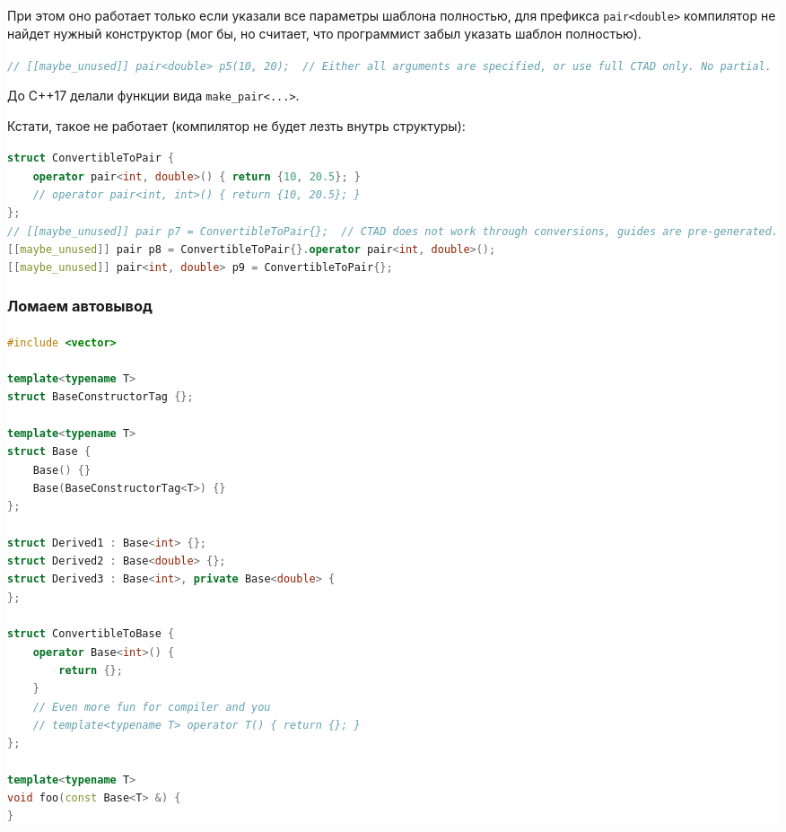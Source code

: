 При этом оно работает только если указали все параметры шаблона полностью, для префикса `pair<double>` компилятор не найдет
нужный конструктор (мог бы, но считает, что программист забыл указать шаблон полностью).
```c++
// [[maybe_unused]] pair<double> p5(10, 20);  // Either all arguments are specified, or use full CTAD only. No partial.
```

До С++17 делали функции вида `make_pair<...>`.

Кстати, такое не работает (компилятор не будет лезть внутрь структуры):
```c++
struct ConvertibleToPair {
    operator pair<int, double>() { return {10, 20.5}; }
    // operator pair<int, int>() { return {10, 20.5}; }
};
// [[maybe_unused]] pair p7 = ConvertibleToPair{};  // CTAD does not work through conversions, guides are pre-generated.
[[maybe_unused]] pair p8 = ConvertibleToPair{}.operator pair<int, double>();
[[maybe_unused]] pair<int, double> p9 = ConvertibleToPair{};
```

### Ломаем автовывод

```c++
#include <vector>

template<typename T>
struct BaseConstructorTag {};

template<typename T>
struct Base {
    Base() {}
    Base(BaseConstructorTag<T>) {}
};

struct Derived1 : Base<int> {};
struct Derived2 : Base<double> {};
struct Derived3 : Base<int>, private Base<double> {
};

struct ConvertibleToBase {
    operator Base<int>() {
        return {};
    }
    // Even more fun for compiler and you
    // template<typename T> operator T() { return {}; }
};

template<typename T>
void foo(const Base<T> &) {
}
```
